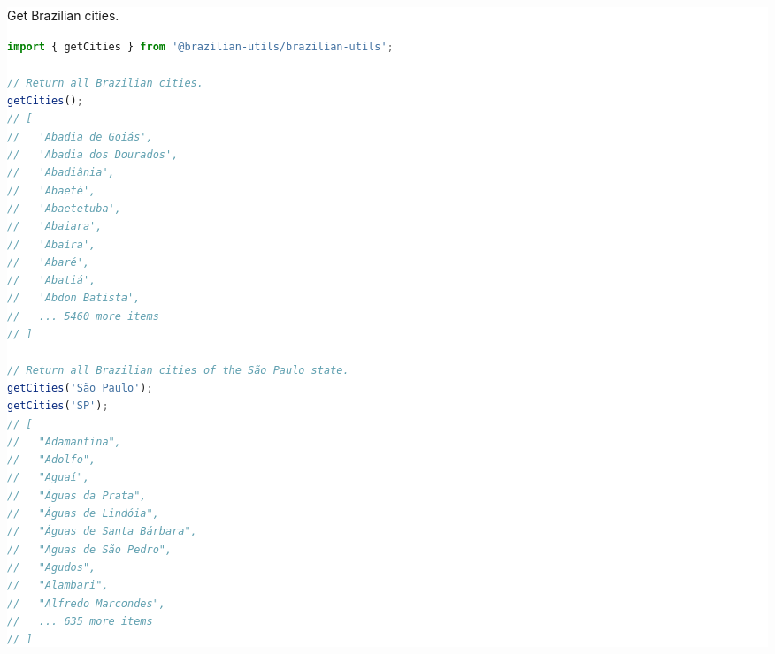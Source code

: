 Get Brazilian cities.

```javascript
import { getCities } from '@brazilian-utils/brazilian-utils';

// Return all Brazilian cities.
getCities();
// [
//   'Abadia de Goiás',
//   'Abadia dos Dourados',
//   'Abadiânia',
//   'Abaeté',
//   'Abaetetuba',
//   'Abaiara',
//   'Abaíra',
//   'Abaré',
//   'Abatiá',
//   'Abdon Batista',
//   ... 5460 more items
// ]

// Return all Brazilian cities of the São Paulo state.
getCities('São Paulo');
getCities('SP');
// [
//   "Adamantina",
//   "Adolfo",
//   "Aguaí",
//   "Águas da Prata",
//   "Águas de Lindóia",
//   "Águas de Santa Bárbara",
//   "Águas de São Pedro",
//   "Agudos",
//   "Alambari",
//   "Alfredo Marcondes",
//   ... 635 more items
// ]
```
